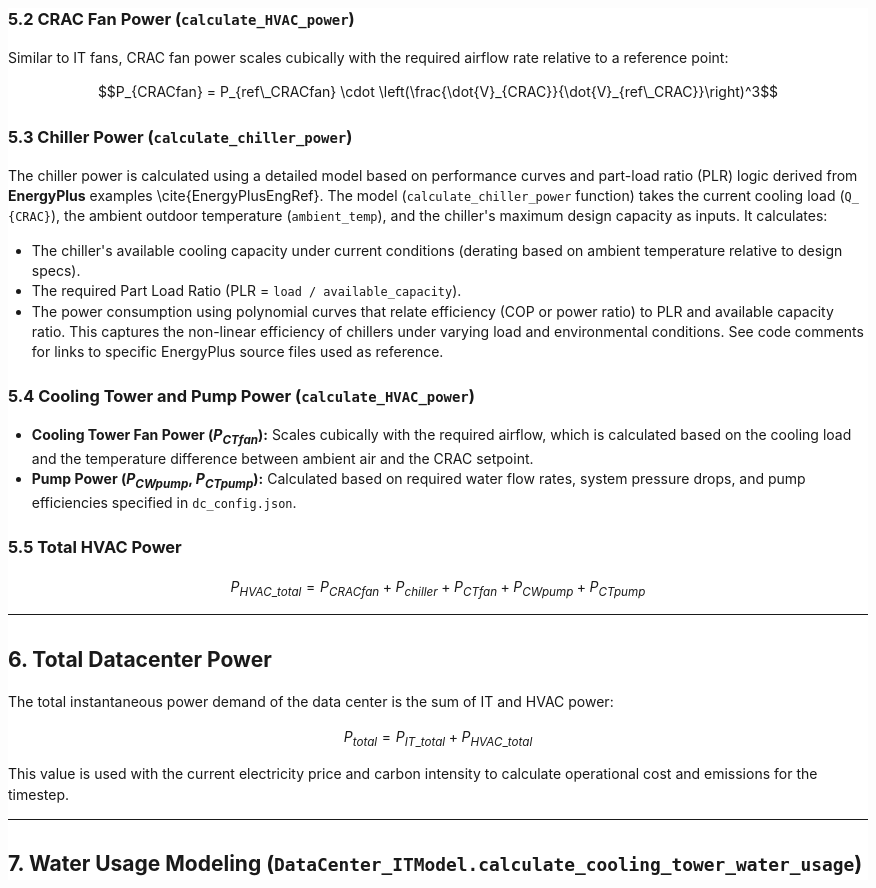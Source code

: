 ### 5.2 CRAC Fan Power (`calculate_HVAC_power`)

Similar to IT fans, CRAC fan power scales cubically with the required airflow rate relative to a reference point:
```math
P_{CRACfan} = P_{ref\_CRACfan} \cdot \left(\frac{\dot{V}_{CRAC}}{\dot{V}_{ref\_CRAC}}\right)^3
```

### 5.3 Chiller Power (`calculate_chiller_power`)

The chiller power is calculated using a detailed model based on performance curves and part-load ratio (PLR) logic derived from **EnergyPlus** examples \cite{EnergyPlusEngRef}. The model (`calculate_chiller_power` function) takes the current cooling load (`Q_{CRAC}`), the ambient outdoor temperature (`ambient_temp`), and the chiller's maximum design capacity as inputs. It calculates:
*   The chiller's available cooling capacity under current conditions (derating based on ambient temperature relative to design specs).
*   The required Part Load Ratio (PLR = `load / available_capacity`).
*   The power consumption using polynomial curves that relate efficiency (COP or power ratio) to PLR and available capacity ratio.
This captures the non-linear efficiency of chillers under varying load and environmental conditions. See code comments for links to specific EnergyPlus source files used as reference.

### 5.4 Cooling Tower and Pump Power (`calculate_HVAC_power`)

*   **Cooling Tower Fan Power ($P_{CTfan}$):** Scales cubically with the required airflow, which is calculated based on the cooling load and the temperature difference between ambient air and the CRAC setpoint.
*   **Pump Power ($P_{CWpump}$, $P_{CTpump}$):** Calculated based on required water flow rates, system pressure drops, and pump efficiencies specified in `dc_config.json`.

### 5.5 Total HVAC Power

```math
P_{HVAC\_total} = P_{CRACfan} + P_{chiller} + P_{CTfan} + P_{CWpump} + P_{CTpump}
```

---

## 6. Total Datacenter Power

The total instantaneous power demand of the data center is the sum of IT and HVAC power:
```math
P_{total} = P_{IT\_total} + P_{HVAC\_total}
```
This value is used with the current electricity price and carbon intensity to calculate operational cost and emissions for the timestep.

---

## 7. Water Usage Modeling (`DataCenter_ITModel.calculate_cooling_tower_water_usage`)

